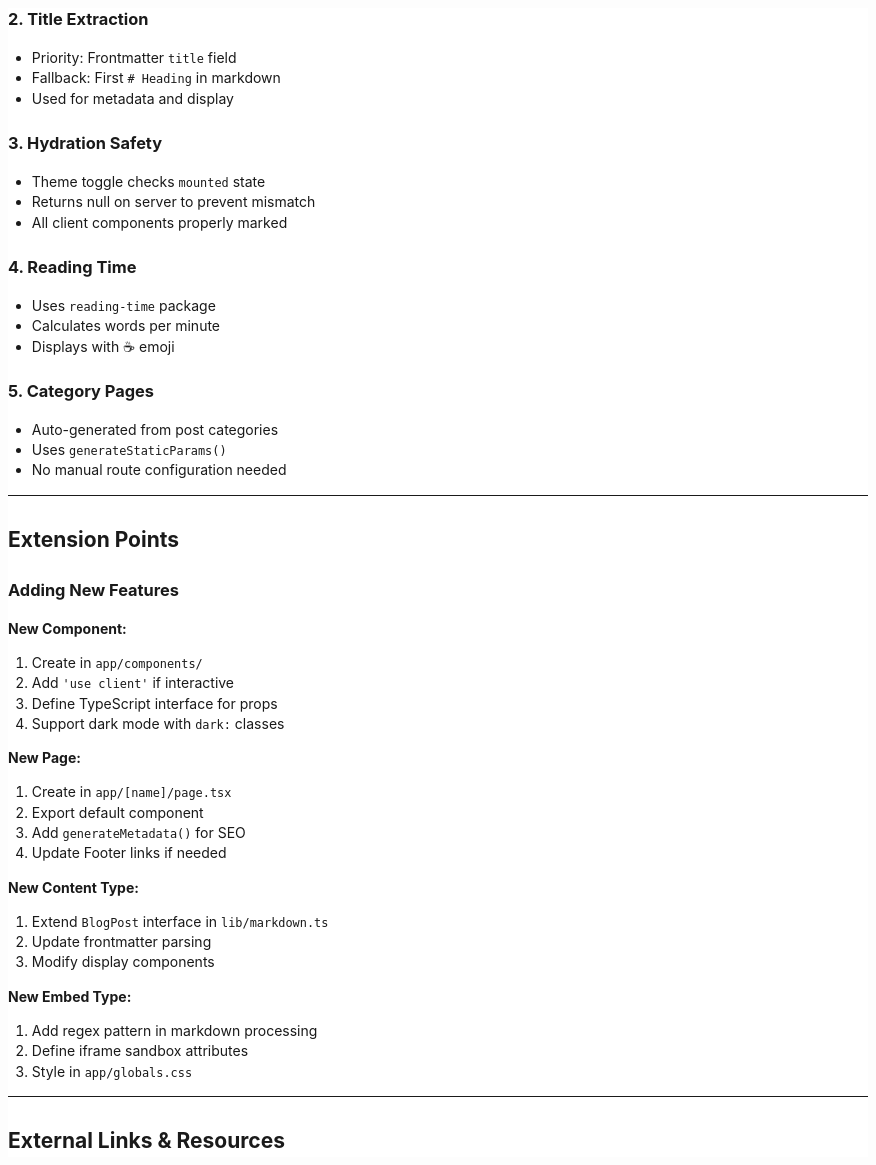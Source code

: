 ### 2. Title Extraction
- Priority: Frontmatter `title` field
- Fallback: First `# Heading` in markdown
- Used for metadata and display

### 3. Hydration Safety
- Theme toggle checks `mounted` state
- Returns null on server to prevent mismatch
- All client components properly marked

### 4. Reading Time
- Uses `reading-time` package
- Calculates words per minute
- Displays with ☕ emoji

### 5. Category Pages
- Auto-generated from post categories
- Uses `generateStaticParams()`
- No manual route configuration needed

---

## Extension Points

### Adding New Features

**New Component:**
1. Create in `app/components/`
2. Add `'use client'` if interactive
3. Define TypeScript interface for props
4. Support dark mode with `dark:` classes

**New Page:**
1. Create in `app/[name]/page.tsx`
2. Export default component
3. Add `generateMetadata()` for SEO
4. Update Footer links if needed

**New Content Type:**
1. Extend `BlogPost` interface in `lib/markdown.ts`
2. Update frontmatter parsing
3. Modify display components

**New Embed Type:**
1. Add regex pattern in markdown processing
2. Define iframe sandbox attributes
3. Style in `app/globals.css`

---

## External Links & Resources

